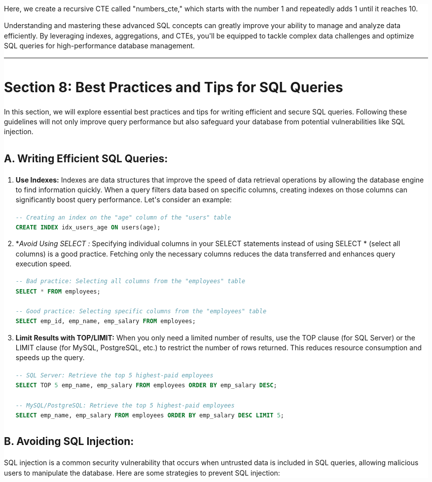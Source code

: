    Here, we create a recursive CTE called "numbers_cte," which starts with the number 1 and repeatedly adds 1 until it reaches 10.

Understanding and mastering these advanced SQL concepts can greatly improve your ability to manage and analyze data efficiently. By leveraging indexes, aggregations, and CTEs, you'll be equipped to tackle complex data challenges and optimize SQL queries for high-performance database management.

---
# Section 8: Best Practices and Tips for SQL Queries

In this section, we will explore essential best practices and tips for writing efficient and secure SQL queries. Following these guidelines will not only improve query performance but also safeguard your database from potential vulnerabilities like SQL injection.

## A. Writing Efficient SQL Queries:

1. **Use Indexes:** Indexes are data structures that improve the speed of data retrieval operations by allowing the database engine to find information quickly. When a query filters data based on specific columns, creating indexes on those columns can significantly boost query performance. Let's consider an example:

   ```sql
   -- Creating an index on the "age" column of the "users" table
   CREATE INDEX idx_users_age ON users(age);
   ```

2. **Avoid Using SELECT *:** Specifying individual columns in your SELECT statements instead of using SELECT * (select all columns) is a good practice. Fetching only the necessary columns reduces the data transferred and enhances query execution speed.

   ```sql
   -- Bad practice: Selecting all columns from the "employees" table
   SELECT * FROM employees;

   -- Good practice: Selecting specific columns from the "employees" table
   SELECT emp_id, emp_name, emp_salary FROM employees;
   ```

3. **Limit Results with TOP/LIMIT:** When you only need a limited number of results, use the TOP clause (for SQL Server) or the LIMIT clause (for MySQL, PostgreSQL, etc.) to restrict the number of rows returned. This reduces resource consumption and speeds up the query.

   ```sql
   -- SQL Server: Retrieve the top 5 highest-paid employees
   SELECT TOP 5 emp_name, emp_salary FROM employees ORDER BY emp_salary DESC;

   -- MySQL/PostgreSQL: Retrieve the top 5 highest-paid employees
   SELECT emp_name, emp_salary FROM employees ORDER BY emp_salary DESC LIMIT 5;
   ```

## B. Avoiding SQL Injection:

SQL injection is a common security vulnerability that occurs when untrusted data is included in SQL queries, allowing malicious users to manipulate the database. Here are some strategies to prevent SQL injection:
